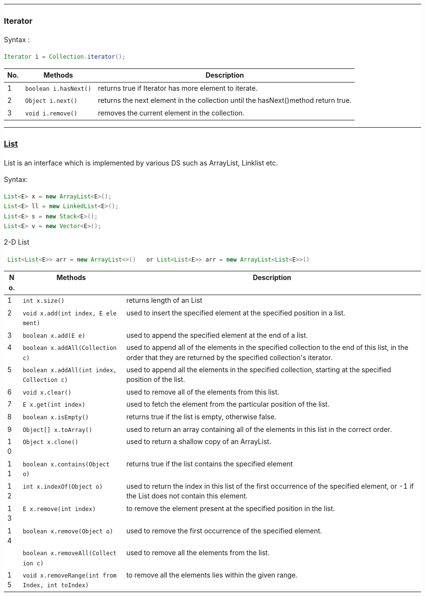 ---------------------------------------------------------

### Iterator

Syntax :

```java
Iterator i = Collection.iterator();
```

| No. | Methods               | Description                                                                       |
| --- | --------------------- | --------------------------------------------------------------------------------- |
| 1   | `boolean i.hasNext()` | returns true if Iterator has more element to iterate.                             |
| 2   | `Object i.next()`     | returns the next element in the collection until the hasNext()method return true. |
| 3   | `void i.remove()`     | removes the current element in the collection.                                    |

----------------------------------------

### [List](https://www.geeksforgeeks.org/list-interface-java-examples/)
List is an interface which is implemented by various DS such as ArrayList, Linklist etc.

Syntax:

```java
List<E> x = new ArrayList<E>();
List<E> ll = new LinkedList<E>();
List<E> s = new Stack<E>();
List<E> v = new Vector<E>();
```
2-D List
```java
 List<List<E>> arr = new ArrayList<>()   or List<List<E>> arr = new ArrayList<List<E>>()
```


| No. | Methods                                          | Description                                                                                                                                                         |
| --- | ------------------------------------------------ | ------------------------------------------------------------------------------------------------------------------------------------------------------------------- |
| 1   | `int x.size()`                                   | returns length of an List                                                                                                                                      |
| 2   | `void x.add(int index, E element)`               | used to insert the specified element at the specified position in a list.                                                                                           |
| 3   | `boolean x.add(E e)`                             | used to append the specified element at the end of a list.                                                                                                          |
| 4   | `boolean x.addAll(Collection c) `                | used to append all of the elements in the specified collection to the end of this list, in the order that they are returned by the specified collection's iterator. |
| 5   | `boolean x.addAll(int index, Collection c)`      | used to append all the elements in the specified collection, starting at the specified position of the list.                                                        |
| 6   | `void x.clear()`                                 | used to remove all of the elements from this list.                                                                                                                  |
| 7   | `E x.get(int index)`                             | used to fetch the element from the particular position of the list.                                                                                                 |
| 8   | `boolean x.isEmpty()`                            | returns true if the list is empty, otherwise false.                                                                                                                 |
| 9   | `Object[] x.toArray()`                           | used to return an array containing all of the elements in this list in the correct order.                                                                           |
| 10  | `Object x.clone()`                               | used to return a shallow copy of an ArrayList.                                                                                                                      |
| 11  | `boolean x.contains(Object o)`                   | returns true if the list contains the specified element                                                                                                             |
| 12  | `int x.indexOf(Object o)`                        | used to return the index in this list of the first occurrence of the specified element, or -1 if the List does not contain this element.                            |
| 13  | `E x.remove(int index)`                          | to remove the element present at the specified position in the list.                                                                                                |
| 14  | `boolean x.remove(Object o)`                     | used to remove the first occurrence of the specified element.                                                                                                       |
|     | `boolean x.removeAll(Collection c)`              | used to remove all the elements from the list.                                                                                                                      |
| 15  | `void x.removeRange(int fromIndex, int toIndex)` | to remove all the elements lies within the given range.                                                                                                             |